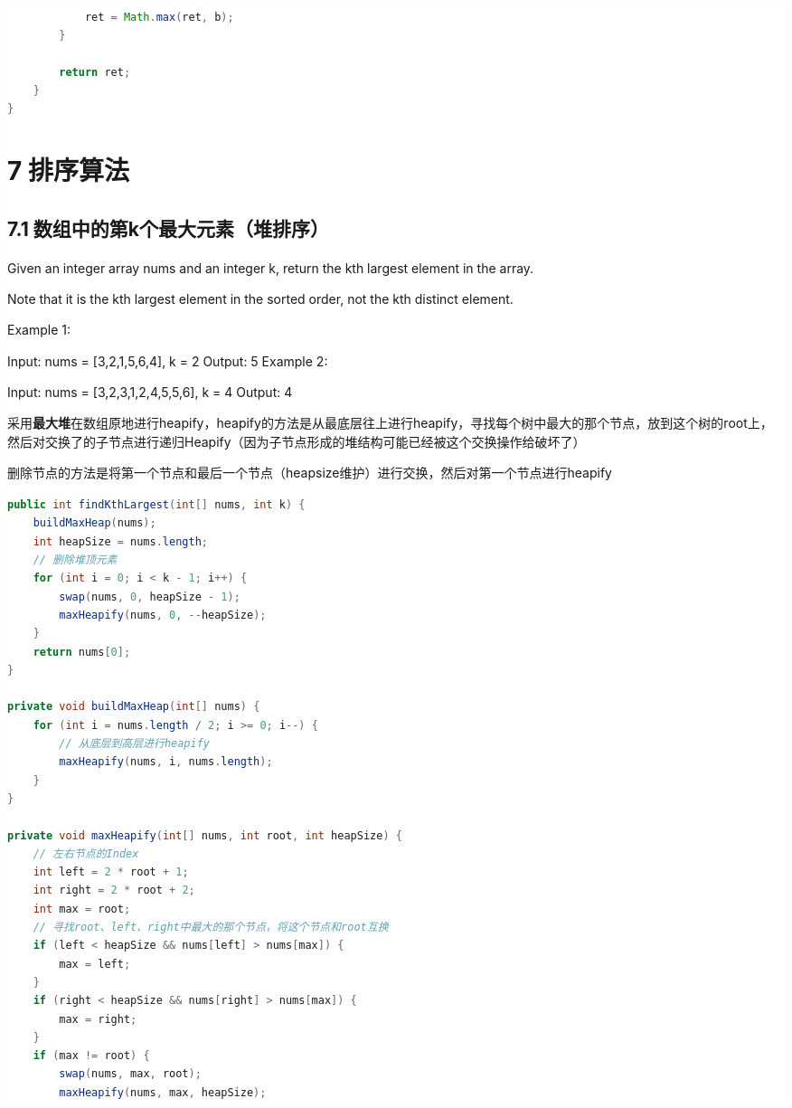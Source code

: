 ```java
            ret = Math.max(ret, b);
        }

        return ret;
    }
}
```

# 7 排序算法

## 7.1 数组中的第k个最大元素（堆排序）

Given an integer array nums and an integer k, return the kth largest element in the array.

Note that it is the kth largest element in the sorted order, not the kth distinct element.

 

Example 1:

Input: nums = [3,2,1,5,6,4], k = 2
Output: 5
Example 2:

Input: nums = [3,2,3,1,2,4,5,5,6], k = 4
Output: 4

采用**最大堆**在数组原地进行heapify，heapify的方法是从最底层往上进行heapify，寻找每个树中最大的那个节点，放到这个树的root上，然后对交换了的子节点进行递归Heapify（因为子节点形成的堆结构可能已经被这个交换操作给破坏了）

删除节点的方法是将第一个节点和最后一个节点（heapsize维护）进行交换，然后对第一个节点进行heapify

```java
public int findKthLargest(int[] nums, int k) {
    buildMaxHeap(nums);
    int heapSize = nums.length;
    // 删除堆顶元素
    for (int i = 0; i < k - 1; i++) {
        swap(nums, 0, heapSize - 1);
        maxHeapify(nums, 0, --heapSize);
    }
    return nums[0];
}

private void buildMaxHeap(int[] nums) {
    for (int i = nums.length / 2; i >= 0; i--) {
        // 从底层到高层进行heapify
        maxHeapify(nums, i, nums.length);
    }
}

private void maxHeapify(int[] nums, int root, int heapSize) {
    // 左右节点的Index
    int left = 2 * root + 1;
    int right = 2 * root + 2;
    int max = root;
    // 寻找root、left、right中最大的那个节点，将这个节点和root互换
    if (left < heapSize && nums[left] > nums[max]) {
        max = left;
    }
    if (right < heapSize && nums[right] > nums[max]) {
        max = right;
    }
    if (max != root) {
        swap(nums, max, root);
        maxHeapify(nums, max, heapSize);
```